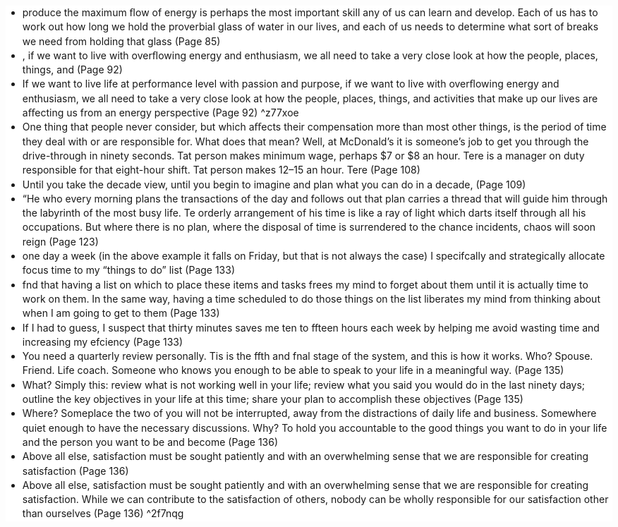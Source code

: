 - produce the maximum ﬂow of energy is perhaps the most important skill any of us can learn and develop. Each of us has to work out how long we hold the proverbial glass of water in our lives, and each of us needs to determine what sort of breaks we need from holding that glass (Page 85)
- , if we want to live with overﬂowing energy and enthusiasm, we all need to take a very close look at how the people, places, things, and (Page 92)
- If we want to live life at performance level with passion and purpose, if we want to live with overﬂowing energy and enthusiasm, we all need to take a very close look at how the people, places, things, and activities that make up our lives are aﬀecting us from an energy perspective (Page 92) ^z77xoe
- One thing that people never consider, but which aﬀects their compensation more than most other things, is the period of time they deal with or are responsible for. What does that mean? Well, at McDonald’s it is someone’s job to get you through the drive-through in ninety seconds. Tat person makes minimum wage, perhaps $7 or $8 an hour. Tere is a manager on duty responsible for that eight-hour shift. Tat person makes $12–$15 an hour. Tere (Page 108)
- Until you take the decade view, until you begin to imagine and plan what you can do in a decade, (Page 109)
- “He who every morning plans the transactions of the day and follows out that plan carries a thread that will guide him through the labyrinth of the most busy life. Te orderly arrangement of his time is like a ray of light which darts itself through all his occupations. But where there is no plan, where the disposal of time is surrendered to the chance incidents, chaos will soon reign (Page 123)
- one day a week (in the above example it falls on Friday, but that is not always the case) I specifcally and strategically allocate focus time to my “things to do” list (Page 133)
- fnd that having a list on which to place these items and tasks frees my mind to forget about them until it is actually time to work on them. In the same way, having a time scheduled to do those things on the list liberates my mind from thinking about when I am going to get to them (Page 133)
- If I had to guess, I suspect that thirty minutes saves me ten to ffteen hours each week by helping me avoid wasting time and increasing my efciency (Page 133)
- You need a quarterly review personally. Tis is the ffth and fnal stage of the system, and this is how it works. Who? Spouse. Friend. Life coach. Someone who knows you enough to be able to speak to your life in a meaningful way. (Page 135)
- What? Simply this: review what is not working well in your life; review what you said you would do in the last ninety days; outline the key objectives in your life at this time; share your plan to accomplish these objectives (Page 135)
- Where? Someplace the two of you will not be interrupted, away from the distractions of daily life and business. Somewhere quiet enough to have the necessary discussions. Why? To hold you accountable to the good things you want to do in your life and the person you want to be and become (Page 136)
- Above all else, satisfaction must be sought patiently and with an overwhelming sense that we are responsible for creating satisfaction (Page 136)
- Above all else, satisfaction must be sought patiently and with an overwhelming sense that we are responsible for creating satisfaction. While we can contribute to the satisfaction of others, nobody can be wholly responsible for our satisfaction other than ourselves (Page 136) ^2f7nqg

